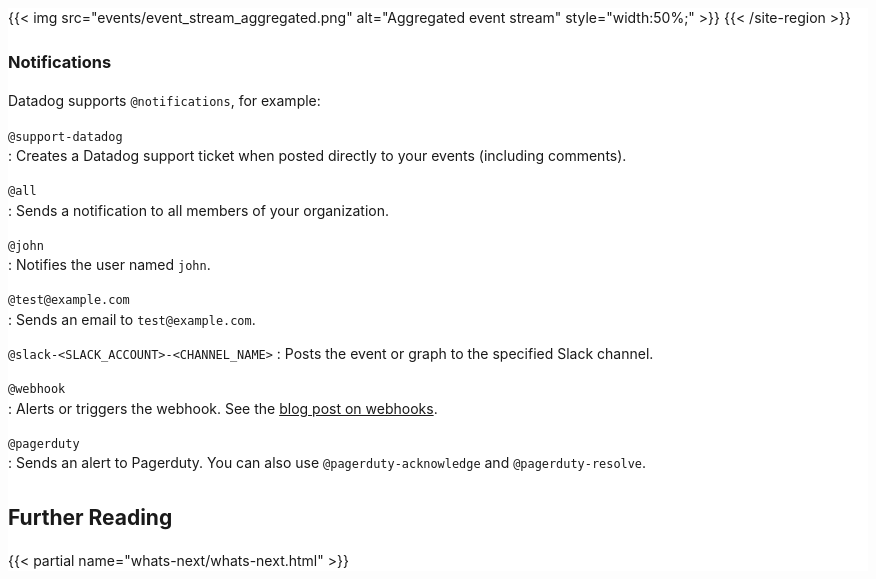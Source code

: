 {{< img src="events/event_stream_aggregated.png" alt="Aggregated event stream"  style="width:50%;" >}}
{{< /site-region >}}

### Notifications

Datadog supports `@notifications`, for example:

`@support-datadog`                      
: Creates a Datadog support ticket when posted directly to your events (including comments).

`@all`                                  
: Sends a notification to all members of your organization.

`@john`                                 
: Notifies the user named `john`.

`@test@example.com`                     
: Sends an email to `test@example.com`.

`@slack-<SLACK_ACCOUNT>-<CHANNEL_NAME>` 
: Posts the event or graph to the specified Slack channel.

`@webhook`                              
: Alerts or triggers the webhook. See the [blog post on webhooks][7].

`@pagerduty`                            
: Sends an alert to Pagerduty. You can also use `@pagerduty-acknowledge` and `@pagerduty-resolve`.

## Further Reading

{{< partial name="whats-next/whats-next.html" >}}

[1]: /developers/events/
[2]: https://app.datadoghq.com/event/stream
[3]: https://app.datadoghq.eu/event/stream
[4]: https://gov.datadoghq.com/event/stream
[5]: logs/explorer/saved_views/
[6]: logs/search_syntax/
[7]: https://www.datadoghq.com/blog/send-alerts-sms-customizable-webhooks-twilio


[4]: https://app.ddog-gov.com/event/explorer
[5]: https://us3.datadoghq.com/event/explorer
[6]: logs/explorer/saved_views/
[7]: logs/search_syntax/